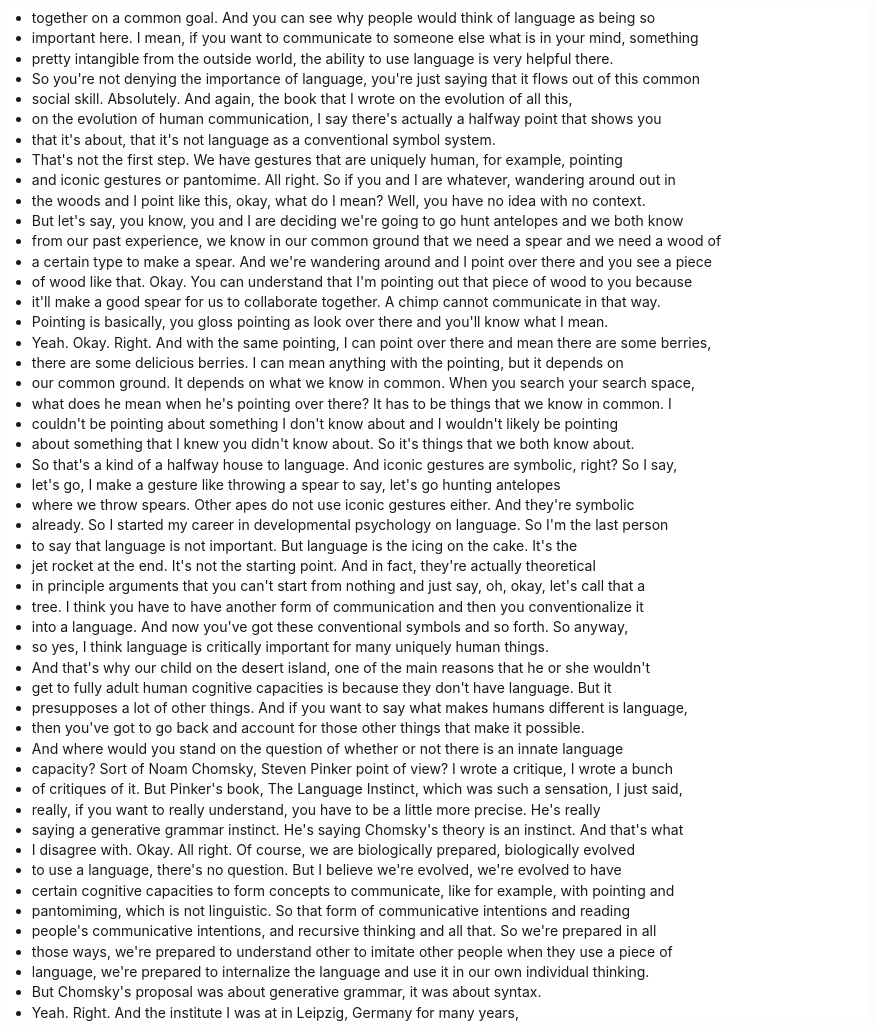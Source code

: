 *  together on a common goal. And you can see why people would think of language as being so
*  important here. I mean, if you want to communicate to someone else what is in your mind, something
*  pretty intangible from the outside world, the ability to use language is very helpful there.
*  So you're not denying the importance of language, you're just saying that it flows out of this common
*  social skill. Absolutely. And again, the book that I wrote on the evolution of all this,
*  on the evolution of human communication, I say there's actually a halfway point that shows you
*  that it's about, that it's not language as a conventional symbol system.
*  That's not the first step. We have gestures that are uniquely human, for example, pointing
*  and iconic gestures or pantomime. All right. So if you and I are whatever, wandering around out in
*  the woods and I point like this, okay, what do I mean? Well, you have no idea with no context.
*  But let's say, you know, you and I are deciding we're going to go hunt antelopes and we both know
*  from our past experience, we know in our common ground that we need a spear and we need a wood of
*  a certain type to make a spear. And we're wandering around and I point over there and you see a piece
*  of wood like that. Okay. You can understand that I'm pointing out that piece of wood to you because
*  it'll make a good spear for us to collaborate together. A chimp cannot communicate in that way.
*  Pointing is basically, you gloss pointing as look over there and you'll know what I mean.
*  Yeah. Okay. Right. And with the same pointing, I can point over there and mean there are some berries,
*  there are some delicious berries. I can mean anything with the pointing, but it depends on
*  our common ground. It depends on what we know in common. When you search your search space,
*  what does he mean when he's pointing over there? It has to be things that we know in common. I
*  couldn't be pointing about something I don't know about and I wouldn't likely be pointing
*  about something that I knew you didn't know about. So it's things that we both know about.
*  So that's a kind of a halfway house to language. And iconic gestures are symbolic, right? So I say,
*  let's go, I make a gesture like throwing a spear to say, let's go hunting antelopes
*  where we throw spears. Other apes do not use iconic gestures either. And they're symbolic
*  already. So I started my career in developmental psychology on language. So I'm the last person
*  to say that language is not important. But language is the icing on the cake. It's the
*  jet rocket at the end. It's not the starting point. And in fact, they're actually theoretical
*  in principle arguments that you can't start from nothing and just say, oh, okay, let's call that a
*  tree. I think you have to have another form of communication and then you conventionalize it
*  into a language. And now you've got these conventional symbols and so forth. So anyway,
*  so yes, I think language is critically important for many uniquely human things.
*  And that's why our child on the desert island, one of the main reasons that he or she wouldn't
*  get to fully adult human cognitive capacities is because they don't have language. But it
*  presupposes a lot of other things. And if you want to say what makes humans different is language,
*  then you've got to go back and account for those other things that make it possible.
*  And where would you stand on the question of whether or not there is an innate language
*  capacity? Sort of Noam Chomsky, Steven Pinker point of view? I wrote a critique, I wrote a bunch
*  of critiques of it. But Pinker's book, The Language Instinct, which was such a sensation, I just said,
*  really, if you want to really understand, you have to be a little more precise. He's really
*  saying a generative grammar instinct. He's saying Chomsky's theory is an instinct. And that's what
*  I disagree with. Okay. All right. Of course, we are biologically prepared, biologically evolved
*  to use a language, there's no question. But I believe we're evolved, we're evolved to have
*  certain cognitive capacities to form concepts to communicate, like for example, with pointing and
*  pantomiming, which is not linguistic. So that form of communicative intentions and reading
*  people's communicative intentions, and recursive thinking and all that. So we're prepared in all
*  those ways, we're prepared to understand other to imitate other people when they use a piece of
*  language, we're prepared to internalize the language and use it in our own individual thinking.
*  But Chomsky's proposal was about generative grammar, it was about syntax.
*  Yeah. Right. And the institute I was at in Leipzig, Germany for many years,